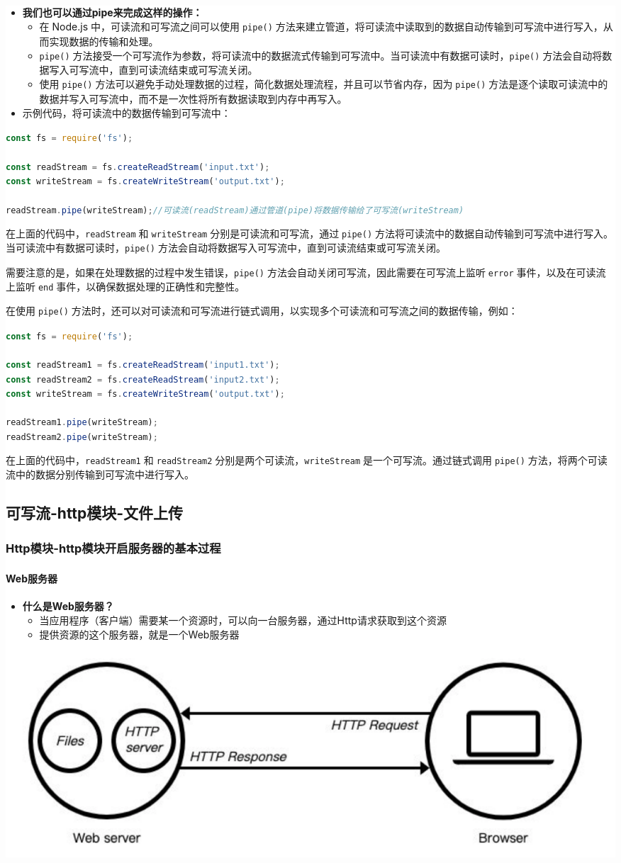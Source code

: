 - **我们也可以通过pipe来完成这样的操作：**
  - 在 Node.js 中，可读流和可写流之间可以使用 `pipe()` 方法来建立管道，将可读流中读取到的数据自动传输到可写流中进行写入，从而实现数据的传输和处理。
  - `pipe()` 方法接受一个可写流作为参数，将可读流中的数据流式传输到可写流中。当可读流中有数据可读时，`pipe()` 方法会自动将数据写入可写流中，直到可读流结束或可写流关闭。
  - 使用 `pipe()` 方法可以避免手动处理数据的过程，简化数据处理流程，并且可以节省内存，因为 `pipe()` 方法是逐个读取可读流中的数据并写入可写流中，而不是一次性将所有数据读取到内存中再写入。
- 示例代码，将可读流中的数据传输到可写流中：

```javascript
const fs = require('fs');

const readStream = fs.createReadStream('input.txt');
const writeStream = fs.createWriteStream('output.txt');

readStream.pipe(writeStream);//可读流(readStream)通过管道(pipe)将数据传输给了可写流(writeStream)
```

在上面的代码中，`readStream` 和 `writeStream` 分别是可读流和可写流，通过 `pipe()` 方法将可读流中的数据自动传输到可写流中进行写入。当可读流中有数据可读时，`pipe()` 方法会自动将数据写入可写流中，直到可读流结束或可写流关闭。

需要注意的是，如果在处理数据的过程中发生错误，`pipe()` 方法会自动关闭可写流，因此需要在可写流上监听 `error` 事件，以及在可读流上监听 `end` 事件，以确保数据处理的正确性和完整性。

在使用 `pipe()` 方法时，还可以对可读流和可写流进行链式调用，以实现多个可读流和可写流之间的数据传输，例如：

```javascript
const fs = require('fs');

const readStream1 = fs.createReadStream('input1.txt');
const readStream2 = fs.createReadStream('input2.txt');
const writeStream = fs.createWriteStream('output.txt');

readStream1.pipe(writeStream);
readStream2.pipe(writeStream);
```

在上面的代码中，`readStream1` 和 `readStream2` 分别是两个可读流，`writeStream` 是一个可写流。通过链式调用 `pipe()` 方法，将两个可读流中的数据分别传输到可写流中进行写入。

## 可写流-http模块-文件上传

### Http模块-http模块开启服务器的基本过程

#### Web服务器

- **什么是Web服务器？**
  - 当应用程序（客户端）需要某一个资源时，可以向一台服务器，通过Http请求获取到这个资源
  - 提供资源的这个服务器，就是一个Web服务器

![image-20230722213507213](.\node_pictures\image-20230722213507213.png)
